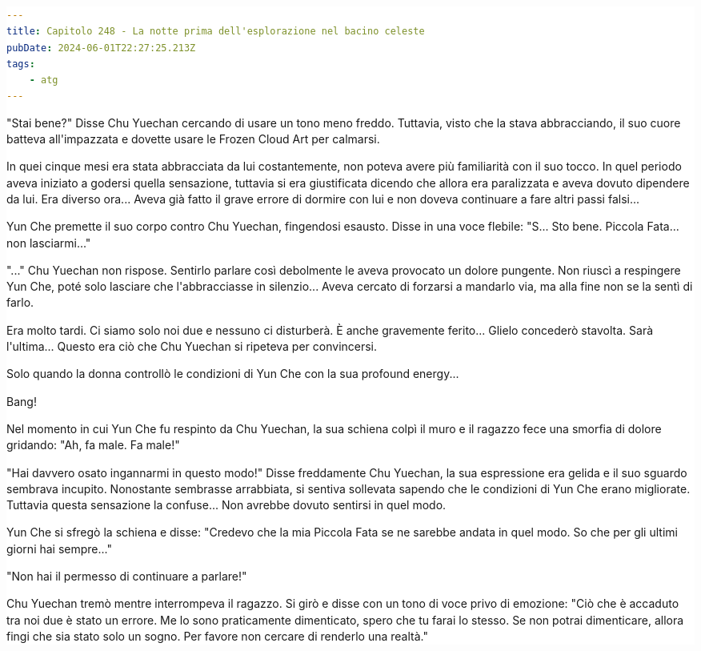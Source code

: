 ```yaml
---
title: Capitolo 248 - La notte prima dell'esplorazione nel bacino celeste
pubDate: 2024-06-01T22:27:25.213Z
tags:
    - atg
---
```





"Stai bene?" Disse Chu Yuechan cercando di usare un tono meno freddo. Tuttavia, visto che la stava abbracciando, il suo cuore batteva all'impazzata e dovette usare le Frozen Cloud Art per calmarsi.


In quei cinque mesi era stata abbracciata da lui costantemente, non poteva avere più familiarità con il suo tocco. In quel periodo aveva iniziato a godersi quella sensazione, tuttavia si era giustificata dicendo che allora era paralizzata e aveva dovuto dipendere da lui. Era diverso ora... Aveva già fatto il grave errore di dormire con lui e non doveva continuare a fare altri passi falsi...


Yun Che premette il suo corpo contro Chu Yuechan, fingendosi esausto. Disse in una voce flebile: "S... Sto bene. Piccola Fata... non lasciarmi..."


"..." Chu Yuechan non rispose. Sentirlo parlare così debolmente le aveva provocato un dolore pungente. Non riuscì a respingere Yun Che, poté solo lasciare che l'abbracciasse in silenzio... Aveva cercato di forzarsi a mandarlo via, ma alla fine non se la sentì di farlo.


Era molto tardi. Ci siamo solo noi due e nessuno ci disturberà.
È anche gravemente ferito... Glielo concederò stavolta. Sarà l'ultima... Questo era ciò che Chu Yuechan si ripeteva per convincersi.


Solo quando la donna controllò le condizioni di Yun Che con la sua profound energy...


Bang!


Nel momento in cui Yun Che fu respinto da Chu Yuechan, la sua schiena colpì il muro e il ragazzo fece una smorfia di dolore gridando: "Ah, fa male. Fa male!"


"Hai davvero osato ingannarmi in questo modo!" Disse freddamente Chu Yuechan, la sua espressione era gelida e il suo sguardo sembrava incupito. Nonostante sembrasse arrabbiata, si sentiva sollevata sapendo che le condizioni di Yun Che erano migliorate. Tuttavia questa sensazione la confuse... Non avrebbe dovuto sentirsi in quel modo.


Yun Che si sfregò la schiena e disse: "Credevo che la mia Piccola Fata se ne sarebbe andata in quel modo. So che per gli ultimi giorni hai sempre..."


"Non hai il permesso di continuare a parlare!"


Chu Yuechan tremò mentre interrompeva il ragazzo. Si girò e disse con un tono di voce privo di emozione: "Ciò che è accaduto tra noi due è stato un errore. Me lo sono praticamente dimenticato, spero che tu farai lo stesso. Se non potrai dimenticare, allora fingi che sia stato solo un sogno. Per favore non cercare di renderlo una realtà."
